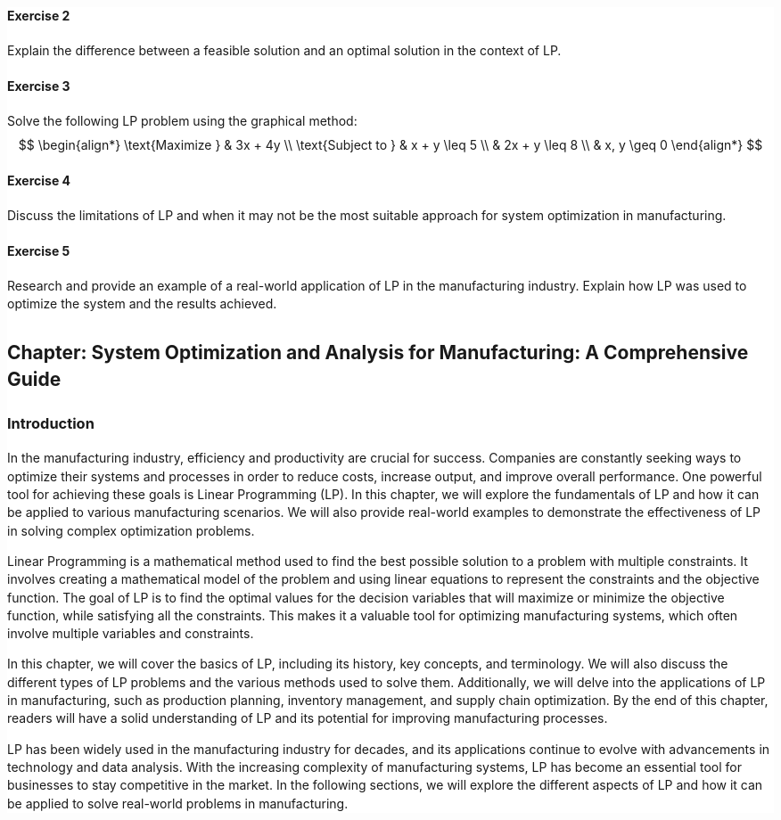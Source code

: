 #### Exercise 2
Explain the difference between a feasible solution and an optimal solution in the context of LP.

#### Exercise 3
Solve the following LP problem using the graphical method:
$$
\begin{align*}
\text{Maximize } & 3x + 4y \\
\text{Subject to } & x + y \leq 5 \\
& 2x + y \leq 8 \\
& x, y \geq 0
\end{align*}
$$

#### Exercise 4
Discuss the limitations of LP and when it may not be the most suitable approach for system optimization in manufacturing.

#### Exercise 5
Research and provide an example of a real-world application of LP in the manufacturing industry. Explain how LP was used to optimize the system and the results achieved.


## Chapter: System Optimization and Analysis for Manufacturing: A Comprehensive Guide

### Introduction

In the manufacturing industry, efficiency and productivity are crucial for success. Companies are constantly seeking ways to optimize their systems and processes in order to reduce costs, increase output, and improve overall performance. One powerful tool for achieving these goals is Linear Programming (LP). In this chapter, we will explore the fundamentals of LP and how it can be applied to various manufacturing scenarios. We will also provide real-world examples to demonstrate the effectiveness of LP in solving complex optimization problems.

Linear Programming is a mathematical method used to find the best possible solution to a problem with multiple constraints. It involves creating a mathematical model of the problem and using linear equations to represent the constraints and the objective function. The goal of LP is to find the optimal values for the decision variables that will maximize or minimize the objective function, while satisfying all the constraints. This makes it a valuable tool for optimizing manufacturing systems, which often involve multiple variables and constraints.

In this chapter, we will cover the basics of LP, including its history, key concepts, and terminology. We will also discuss the different types of LP problems and the various methods used to solve them. Additionally, we will delve into the applications of LP in manufacturing, such as production planning, inventory management, and supply chain optimization. By the end of this chapter, readers will have a solid understanding of LP and its potential for improving manufacturing processes.

LP has been widely used in the manufacturing industry for decades, and its applications continue to evolve with advancements in technology and data analysis. With the increasing complexity of manufacturing systems, LP has become an essential tool for businesses to stay competitive in the market. In the following sections, we will explore the different aspects of LP and how it can be applied to solve real-world problems in manufacturing.
